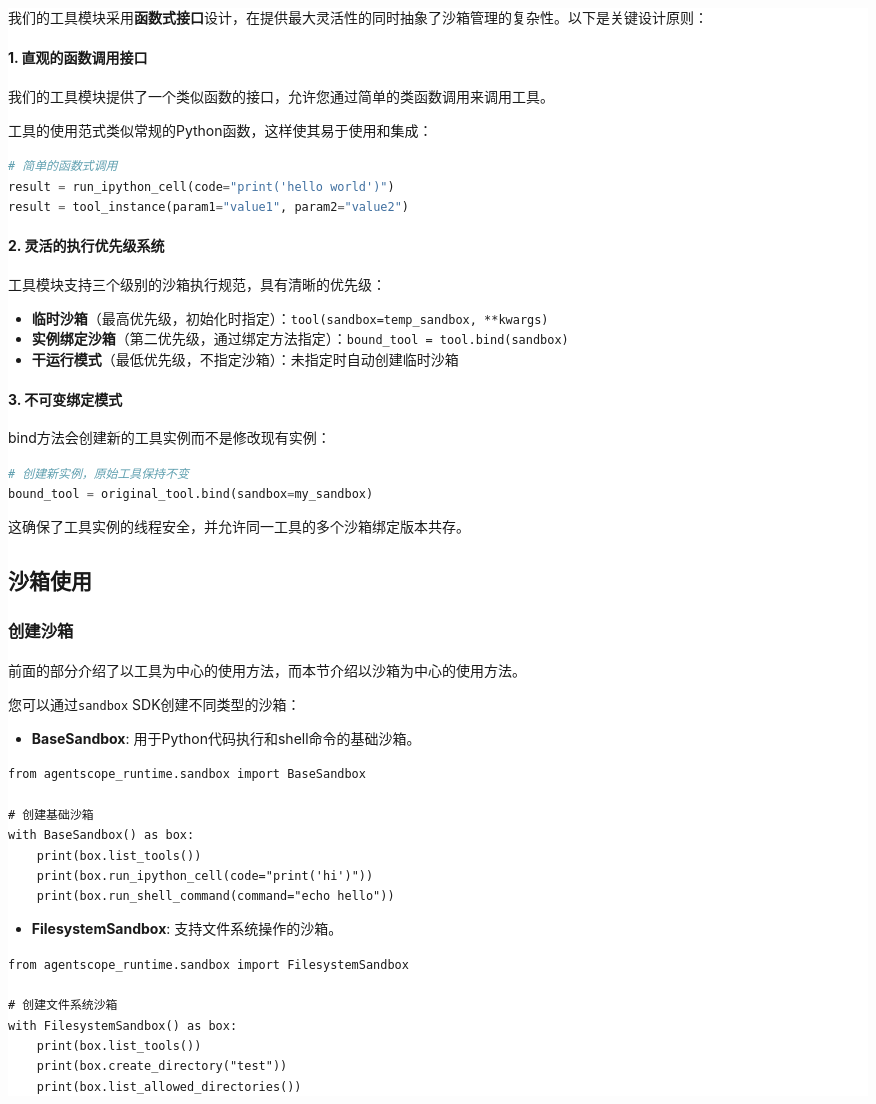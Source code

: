 我们的工具模块采用**函数式接口**设计，在提供最大灵活性的同时抽象了沙箱管理的复杂性。以下是关键设计原则：

#### **1. 直观的函数调用接口**

我们的工具模块提供了一个类似函数的接口，允许您通过简单的类函数调用来调用工具。

工具的使用范式类似常规的Python函数，这样使其易于使用和集成：

```python
# 简单的函数式调用
result = run_ipython_cell(code="print('hello world')")
result = tool_instance(param1="value1", param2="value2")
```

#### **2. 灵活的执行优先级系统**

工具模块支持三个级别的沙箱执行规范，具有清晰的优先级：

- **临时沙箱**（最高优先级，初始化时指定）：`tool(sandbox=temp_sandbox, **kwargs)`
- **实例绑定沙箱**（第二优先级，通过绑定方法指定）：`bound_tool = tool.bind(sandbox)`
- **干运行模式**（最低优先级，不指定沙箱）：未指定时自动创建临时沙箱

#### **3. 不可变绑定模式**

bind方法会创建新的工具实例而不是修改现有实例：

```python
# 创建新实例，原始工具保持不变
bound_tool = original_tool.bind(sandbox=my_sandbox)
```

这确保了工具实例的线程安全，并允许同一工具的多个沙箱绑定版本共存。

## 沙箱使用

### 创建沙箱

前面的部分介绍了以工具为中心的使用方法，而本节介绍以沙箱为中心的使用方法。

您可以通过`sandbox` SDK创建不同类型的沙箱：

* **BaseSandbox**: 用于Python代码执行和shell命令的基础沙箱。

```{code-cell}
from agentscope_runtime.sandbox import BaseSandbox

# 创建基础沙箱
with BaseSandbox() as box:
    print(box.list_tools())
    print(box.run_ipython_cell(code="print('hi')"))
    print(box.run_shell_command(command="echo hello"))
```

* **FilesystemSandbox**: 支持文件系统操作的沙箱。

```{code-cell}
from agentscope_runtime.sandbox import FilesystemSandbox

# 创建文件系统沙箱
with FilesystemSandbox() as box:
    print(box.list_tools())
    print(box.create_directory("test"))
    print(box.list_allowed_directories())
```
